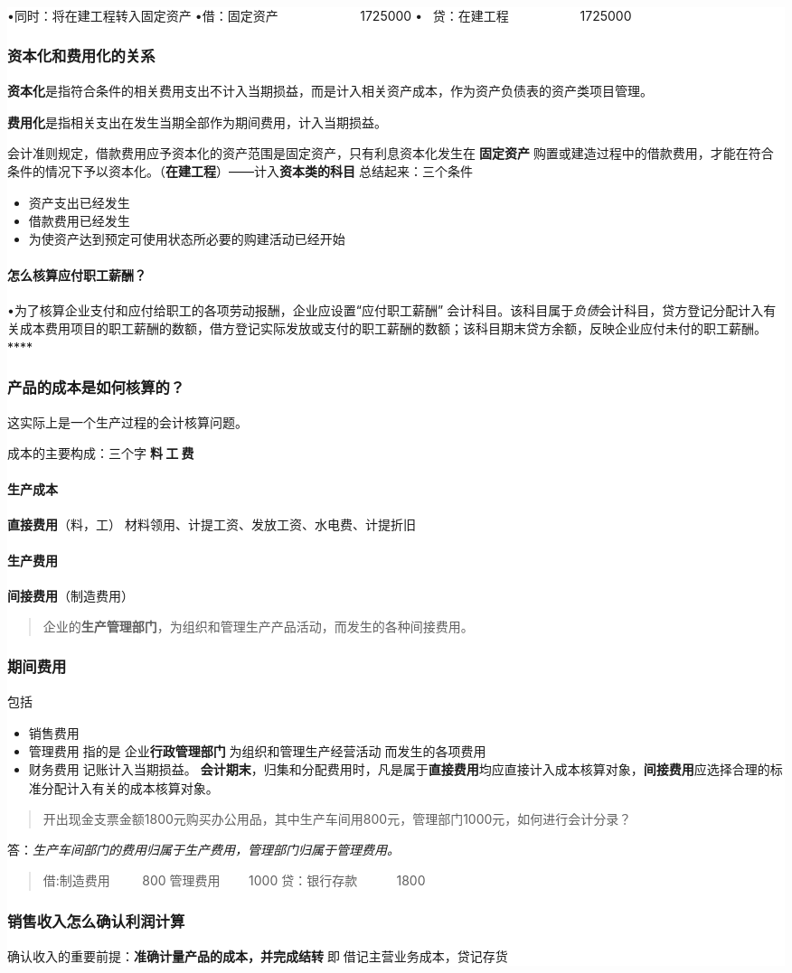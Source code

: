 •同时：将在建工程转入固定资产
•借：固定资产                       1725000
•   贷：在建工程                    1725000


### 资本化和费用化的关系
**资本化**是指符合条件的相关费用支出不计入当期损益，而是计入相关资产成本，作为资产负债表的资产类项目管理。

**费用化**是指相关支出在发生当期全部作为期间费用，计入当期损益。

会计准则规定，借款费用应予资本化的资产范围是固定资产，只有利息资本化发生在 **固定资产** 购置或建造过程中的借款费用，才能在符合条件的情况下予以资本化。（**在建工程**）——计入**资本类的科目**
总结起来：三个条件
- 资产支出已经发生
- 借款费用已经发生
- 为使资产达到预定可使用状态所必要的购建活动已经开始

#### 怎么核算应付职工薪酬？
•为了核算企业支付和应付给职工的各项劳动报酬，企业应设置“应付职工薪酬” 会计科目。该科目属于*负债*会计科目，贷方登记分配计入有关成本费用项目的职工薪酬的数额，借方登记实际发放或支付的职工薪酬的数额；该科目期末贷方余额，反映企业应付未付的职工薪酬。****

### 产品的成本是如何核算的？
这实际上是一个生产过程的会计核算问题。

成本的主要构成：三个字 **料 工 费**
#### 生产成本
**直接费用**（料，工）
材料领用、计提工资、发放工资、水电费、计提折旧
#### 生产费用
**间接费用**（制造费用）
>企业的**生产管理部门**，为组织和管理生产产品活动，而发生的各种间接费用。
### 期间费用
包括
- 销售费用
- 管理费用
	指的是 企业**行政管理部门** 为组织和管理生产经营活动 而发生的各项费用
- 财务费用
记账计入当期损益。
**会计期末**，归集和分配费用时，凡是属于**直接费用**均应直接计入成本核算对象，**间接费用**应选择合理的标准分配计入有关的成本核算对象。

>开出现金支票金额1800元购买办公用品，其中生产车间用800元，管理部门1000元，如何进行会计分录？

答：*生产车间部门的费用归属于生产费用，管理部门归属于管理费用。*
>借:制造费用         800
>    管理费用        1000
>	贷：银行存款           1800

### 销售收入怎么确认利润计算
确认收入的重要前提：**准确计量产品的成本，并完成结转**
即
借记主营业务成本，贷记存货
